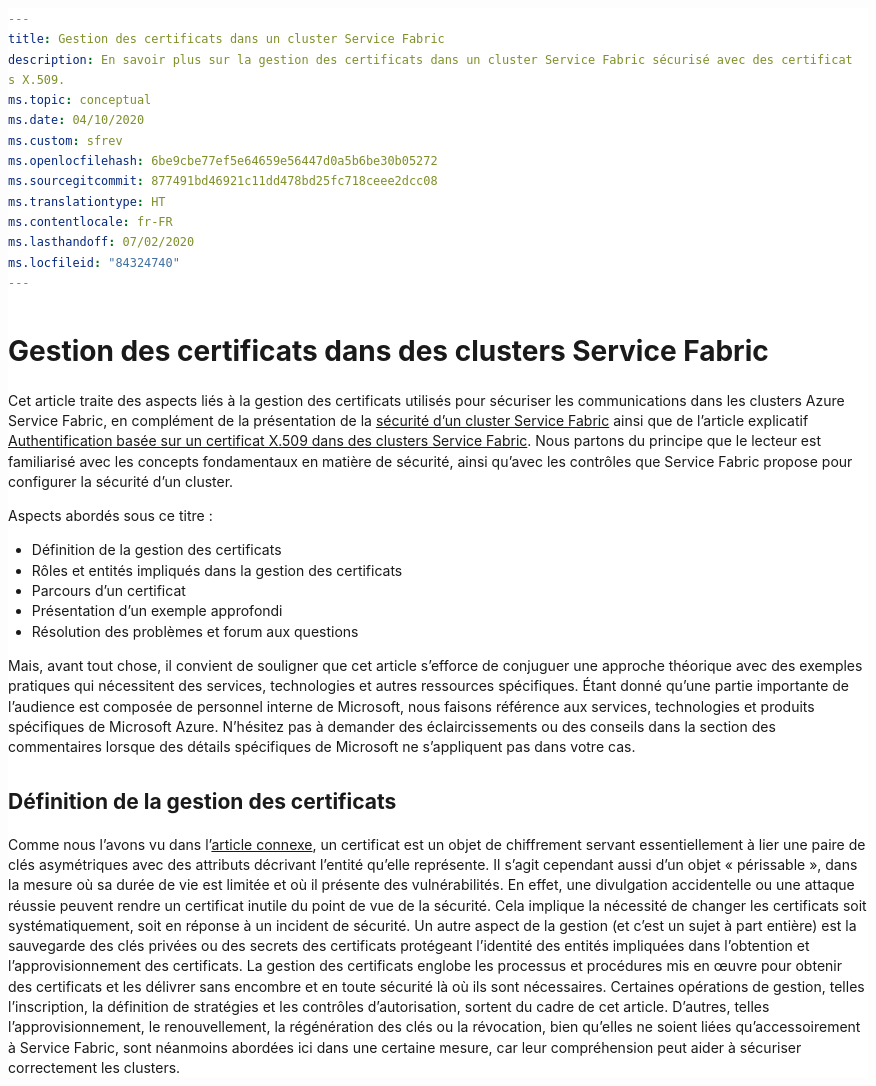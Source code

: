 ```yaml
---
title: Gestion des certificats dans un cluster Service Fabric
description: En savoir plus sur la gestion des certificats dans un cluster Service Fabric sécurisé avec des certificats X.509.
ms.topic: conceptual
ms.date: 04/10/2020
ms.custom: sfrev
ms.openlocfilehash: 6be9cbe77ef5e64659e56447d0a5b6be30b05272
ms.sourcegitcommit: 877491bd46921c11dd478bd25fc718ceee2dcc08
ms.translationtype: HT
ms.contentlocale: fr-FR
ms.lasthandoff: 07/02/2020
ms.locfileid: "84324740"
---
```

# <a name="certificate-management-in-service-fabric-clusters"></a>Gestion des certificats dans des clusters Service Fabric

Cet article traite des aspects liés à la gestion des certificats utilisés pour sécuriser les communications dans les clusters Azure Service Fabric, en complément de la présentation de la [sécurité d’un cluster Service Fabric](service-fabric-cluster-security.md) ainsi que de l’article explicatif [Authentification basée sur un certificat X.509 dans des clusters Service Fabric](cluster-security-certificates.md). Nous partons du principe que le lecteur est familiarisé avec les concepts fondamentaux en matière de sécurité, ainsi qu’avec les contrôles que Service Fabric propose pour configurer la sécurité d’un cluster.  

Aspects abordés sous ce titre :

* Définition de la gestion des certificats
* Rôles et entités impliqués dans la gestion des certificats
* Parcours d’un certificat
* Présentation d’un exemple approfondi
* Résolution des problèmes et forum aux questions

Mais, avant tout chose, il convient de souligner que cet article s’efforce de conjuguer une approche théorique avec des exemples pratiques qui nécessitent des services, technologies et autres ressources spécifiques. Étant donné qu’une partie importante de l’audience est composée de personnel interne de Microsoft, nous faisons référence aux services, technologies et produits spécifiques de Microsoft Azure. N’hésitez pas à demander des éclaircissements ou des conseils dans la section des commentaires lorsque des détails spécifiques de Microsoft ne s’appliquent pas dans votre cas.

## <a name="defining-certificate-management"></a>Définition de la gestion des certificats
Comme nous l’avons vu dans l’[article connexe](cluster-security-certificates.md), un certificat est un objet de chiffrement servant essentiellement à lier une paire de clés asymétriques avec des attributs décrivant l’entité qu’elle représente. Il s’agit cependant aussi d’un objet « périssable », dans la mesure où sa durée de vie est limitée et où il présente des vulnérabilités. En effet, une divulgation accidentelle ou une attaque réussie peuvent rendre un certificat inutile du point de vue de la sécurité. Cela implique la nécessité de changer les certificats soit systématiquement, soit en réponse à un incident de sécurité. Un autre aspect de la gestion (et c’est un sujet à part entière) est la sauvegarde des clés privées ou des secrets des certificats protégeant l’identité des entités impliquées dans l’obtention et l’approvisionnement des certificats. La gestion des certificats englobe les processus et procédures mis en œuvre pour obtenir des certificats et les délivrer sans encombre et en toute sécurité là où ils sont nécessaires. Certaines opérations de gestion, telles l’inscription, la définition de stratégies et les contrôles d’autorisation, sortent du cadre de cet article. D’autres, telles l’approvisionnement, le renouvellement, la régénération des clés ou la révocation, bien qu’elles ne soient liées qu’accessoirement à Service Fabric, sont néanmoins abordées ici dans une certaine mesure, car leur compréhension peut aider à sécuriser correctement les clusters. 
